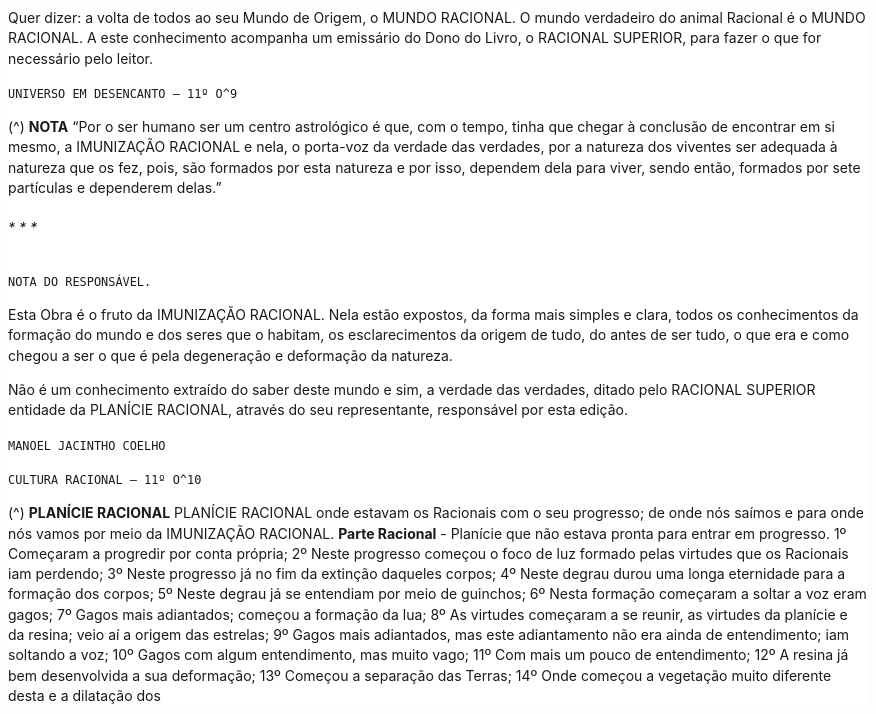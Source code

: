 Quer dizer: a volta de todos ao seu Mundo de
Origem, o MUNDO RACIONAL. O mundo verdadeiro do
animal Racional é o MUNDO RACIONAL.
A este conhecimento acompanha um emissário do
Dono do Livro, o RACIONAL SUPERIOR, para fazer o
que for necessário pelo leitor.


```
UNIVERSO EM DESENCANTO – 11º O^9
```
(^)
**NOTA**
“Por o ser humano ser um centro astrológico é que, com
o tempo, tinha que chegar à conclusão de encontrar em si
mesmo, a IMUNIZAÇÃO RACIONAL e nela, o porta-voz da
verdade das verdades, por a natureza dos viventes ser
adequada à natureza que os fez, pois, são formados por esta
natureza e por isso, dependem dela para viver, sendo então,
formados por sete partículas e dependerem delas.”

###### * * *

```
NOTA DO RESPONSÁVEL.
```
Esta Obra é o fruto da IMUNIZAÇÃO RACIONAL.
Nela estão expostos, da forma mais simples e clara, todos os
conhecimentos da formação do mundo e dos seres que o
habitam, os esclarecimentos da origem de tudo, do antes de
ser tudo, o que era e como chegou a ser o que é pela
degeneração e deformação da natureza.

Não é um conhecimento extraído do saber deste mundo e
sim, a verdade das verdades, ditado pelo RACIONAL
SUPERIOR entidade da PLANÍCIE RACIONAL, através do
seu representante, responsável por esta edição.

```
MANOEL JACINTHO COELHO
```

```
CULTURA RACIONAL – 11º O^10
```
(^)
**PLANÍCIE RACIONAL**
PLANÍCIE RACIONAL onde estavam os Racionais com o seu
progresso; de onde nós saímos e para onde nós vamos por meio
da IMUNIZAÇÃO RACIONAL.
**Parte Racional** - Planície que não estava pronta para entrar em progresso.
1º Começaram a progredir por conta própria;
2º Neste progresso começou o foco de luz formado pelas virtudes que os
Racionais iam perdendo;
3º Neste progresso já no fim da extinção daqueles corpos;
4º Neste degrau durou uma longa eternidade para a formação dos corpos;
5º Neste degrau já se entendiam por meio de guinchos;
6º Nesta formação começaram a soltar a voz eram gagos;
7º Gagos mais adiantados; começou a formação da lua;
8º As virtudes começaram a se reunir, as virtudes da planície e da resina;
veio aí a origem das estrelas;
9º Gagos mais adiantados, mas este adiantamento não era ainda de
entendimento; iam soltando a voz;
10º Gagos com algum entendimento, mas muito vago;
11º Com mais um pouco de entendimento;
12º A resina já bem desenvolvida a sua deformação;
13º Começou a separação das Terras;
14º Onde começou a vegetação muito diferente desta e a dilatação dos